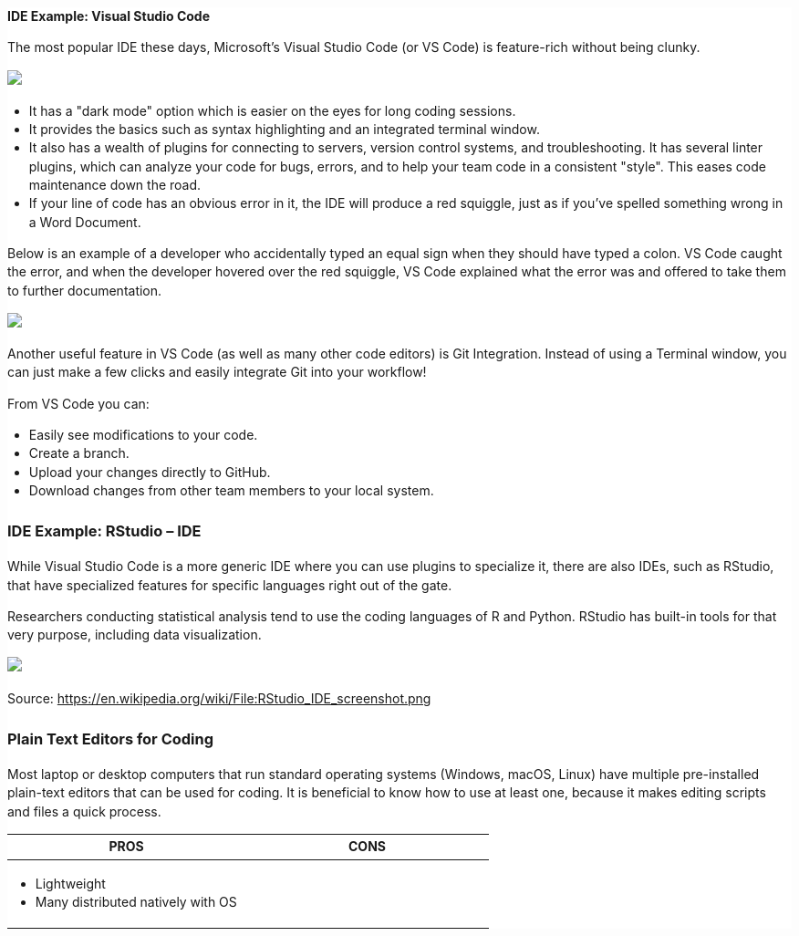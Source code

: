 **IDE Example: Visual Studio Code**

The most popular IDE these days, Microsoft’s Visual Studio Code (or VS Code) is feature-rich without being clunky.

<img src="../images/media/image34.png" style="width:100%;height:auto;" />

- It has a "dark mode" option which is easier on the eyes for long coding sessions.
- It provides the basics such as syntax highlighting and an integrated terminal window.
- It also has a wealth of plugins for connecting to servers, version control systems, and troubleshooting. It has several linter plugins, which can analyze your code for bugs, errors, and to help your team code in a consistent "style". This eases code maintenance down the road.
- If your line of code has an obvious error in it, the IDE will produce a red squiggle, just as if you’ve spelled something wrong in a Word Document.

Below is an example of a developer who accidentally typed an equal sign when they should have typed a colon. VS Code caught the error, and when the developer hovered over the red squiggle, VS Code explained what the error was and offered to take them to further documentation.

 <img src="../images/media/image35.png" style="width:100%;height:auto;" />

Another useful feature in VS Code (as well as many other code editors) is Git Integration. Instead of using a Terminal window, you can just make a few clicks and easily integrate Git into your workflow!

From VS Code you can:

- Easily see modifications to your code. 
- Create a branch.
- Upload your changes directly to GitHub.
- Download changes from other team members to your local system.

 ### IDE Example: RStudio – IDE

While Visual Studio Code is a more generic IDE where you can use plugins to specialize it, there are also IDEs, such as RStudio, that have specialized features for specific languages right out of the gate.

Researchers conducting statistical analysis tend to use the coding languages of R and Python. RStudio has built-in tools for that very purpose, including data visualization.

<img src="../images/media/image36.jpeg" style="width:100%;height:auto;" />

Source: https://en.wikipedia.org/wiki/File:RStudio_IDE_screenshot.png

### Plain Text Editors for Coding

Most laptop or desktop computers that run standard operating systems (Windows, macOS, Linux) have multiple pre-installed plain-text editors that can be used for coding. It is beneficial to know how to use at least one, because it makes editing scripts and files a quick process.

<table>
  <colgroup>
    <col style="width: 49%" />
    <col style="width: 50%" />
  </colgroup>
  <thead>
    <tr class="header">
      <th><strong>PROS</strong></th>
      <th><strong>CONS</strong></th>
    </tr>
  </thead>
  <tbody>
    <tr class="odd">
      <td>
        <ul>
        <li>Lightweight</li>
        <li>Many distributed natively with OS</li>